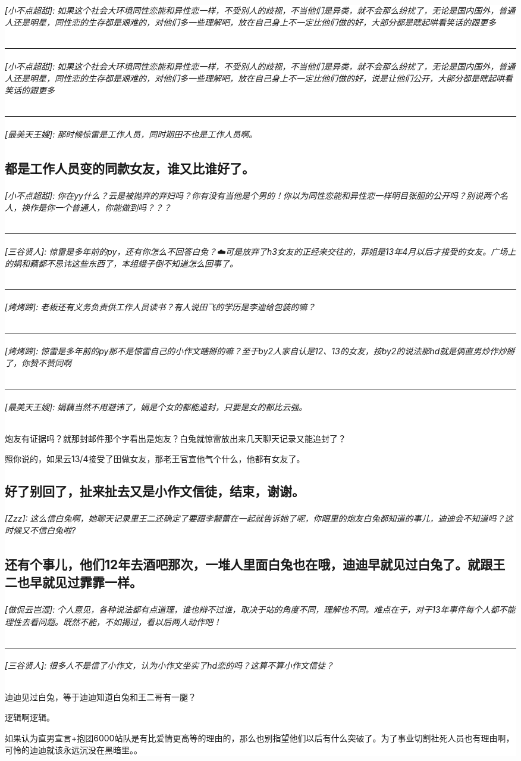 ###### [小不点超甜]: 如果这个社会大环境同性恋能和异性恋一样，不受别人的歧视，不当他们是异类，就不会那么纷扰了，无论是国内国外，普通人还是明星，同性恋的生存都是艰难的，对他们多一些理解吧，放在自己身上不一定比他们做的好，大部分都是瞎起哄看笑话的跟更多
---------------------------------------

###### [小不点超甜]: 如果这个社会大环境同性恋能和异性恋一样，不受别人的歧视，不当他们是异类，就不会那么纷扰了，无论是国内国外，普通人还是明星，同性恋的生存都是艰难的，对他们多一些理解吧，放在自己身上不一定比他们做的好，说是让他们公开，大部分都是瞎起哄看笑话的跟更多
---------------------------------------

###### [最美天王嫂]: 那时候惊雷是工作人员，同时期田不也是工作人员啊。
都是工作人员变的同款女友，谁又比谁好了。
---------------------------------------

###### [小不点超甜]: 你在yy什么？云是被抛弃的弃妇吗？你有没有当他是个男的！你以为同性恋能和异性恋一样明目张胆的公开吗？别说两个名人，换作是你一个普通人，你能做到吗？？？
---------------------------------------

###### [三谷贤人]: 惊雷是多年前的py，还有你怎么不回答白兔？☁️可是放弃了h3女友的正经来交往的，菲姐是13年4月以后才接受的女友。广场上的娟和藕都不忌讳这些东西了，本组蛾子倒不知道怎么回事了。
---------------------------------------

###### [烤烤蹄]: 老板还有义务负责供工作人员读书？有人说田飞的学历是李迪给包装的嘛？
---------------------------------------

###### [烤烤蹄]: 惊雷是多年前的py那不是惊雷自己的小作文瞎掰的嘛？至于by2人家自认是12、13的女友，按by2的说法那hd就是俩直男炒作炒掰了，你赞不赞同啊
---------------------------------------

###### [最美天王嫂]: 娟藕当然不用避讳了，娟是个女的都能追封，只要是女的都比云强。

炮友有证据吗？就那封邮件那个字看出是炮友？白兔就惊雷放出来几天聊天记录又能追封了？

照你说的，如果云13/4接受了田做女友，那老王官宣他气个什么，他都有女友了。

好了别回了，扯来扯去又是小作文信徒，结束，谢谢。
---------------------------------------

###### [Zzz]: 这么信白兔啊，她聊天记录里王二还确定了要跟李靓蕾在一起就告诉她了呢，你眼里的炮友白兔都知道的事儿，迪迪会不知道吗？这时候又不信白兔啦?
还有个事儿，他们12年去酒吧那次，一堆人里面白兔也在哦，迪迪早就见过白兔了。就跟王二也早就见过霏霏一样。
---------------------------------------

###### [做侃云岂湿]: 个人意见，各种说法都有点道理，谁也辩不过谁，取决于站的角度不同，理解也不同。难点在于，对于13年事件每个人都不能理性去看问题。既然不能，不如揭过，看以后两人动作吧！
---------------------------------------

###### [三谷贤人]: 很多人不是信了小作文，认为小作文坐实了hd恋的吗？这算不算小作文信徒？

迪迪见过白兔，等于迪迪知道白兔和王二哥有一腿？

逻辑啊逻辑。

如果认为直男宣言+抱团6000站队是有比爱情更高等的理由的，那么也别指望他们以后有什么突破了。为了事业切割社死人员也有理由啊，可怜的迪迪就该永远沉没在黑暗里。。
